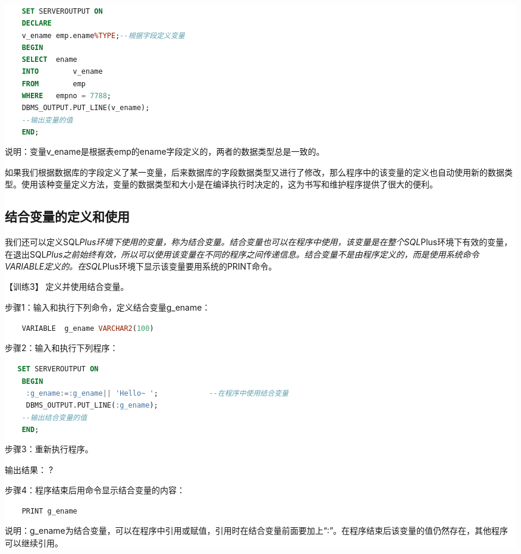 ```sql
	SET SERVEROUTPUT ON 
	DECLARE
	v_ename	emp.ename%TYPE;--根据字段定义变量
	BEGIN
	SELECT	ename		 
	INTO		v_ename  		 
	FROM		emp  		 
	WHERE	empno = 7788;
	DBMS_OUTPUT.PUT_LINE(v_ename);	
	--输出变量的值
	END;
```

说明：变量v_ename是根据表emp的ename字段定义的，两者的数据类型总是一致的。
		
如果我们根据数据库的字段定义了某一变量，后来数据库的字段数据类型又进行了修改，那么程序中的该变量的定义也自动使用新的数据类型。使用该种变量定义方法，变量的数据类型和大小是在编译执行时决定的，这为书写和维护程序提供了很大的便利。


## 结合变量的定义和使用


我们还可以定义SQL*Plus环境下使用的变量，称为结合变量。结合变量也可以在程序中使用，该变量是在整个SQL*Plus环境下有效的变量，在退出SQL*Plus之前始终有效，所以可以使用该变量在不同的程序之间传递信息。结合变量不是由程序定义的，而是使用系统命令VARIABLE定义的。在SQL*Plus环境下显示该变量要用系统的PRINT命令。


【训练3】  定义并使用结合变量。
		
步骤1：输入和执行下列命令，定义结合变量g_ename：

```sql
	VARIABLE  g_ename VARCHAR2(100) 
```

		
步骤2：输入和执行下列程序：


```sql
   SET SERVEROUTPUT ON 
	BEGIN
  	 :g_ename:=:g_ename|| 'Hello~ ';			--在程序中使用结合变量
  	 DBMS_OUTPUT.PUT_LINE(:g_ename);	
	--输出结合变量的值
	END;
```

		
步骤3：重新执行程序。
		
输出结果：
       ?

步骤4：程序结束后用命令显示结合变量的内容：

```sql 
	PRINT g_ename 
```

说明：g_ename为结合变量，可以在程序中引用或赋值，引用时在结合变量前面要加上“∶”。在程序结束后该变量的值仍然存在，其他程序可以继续引用。
